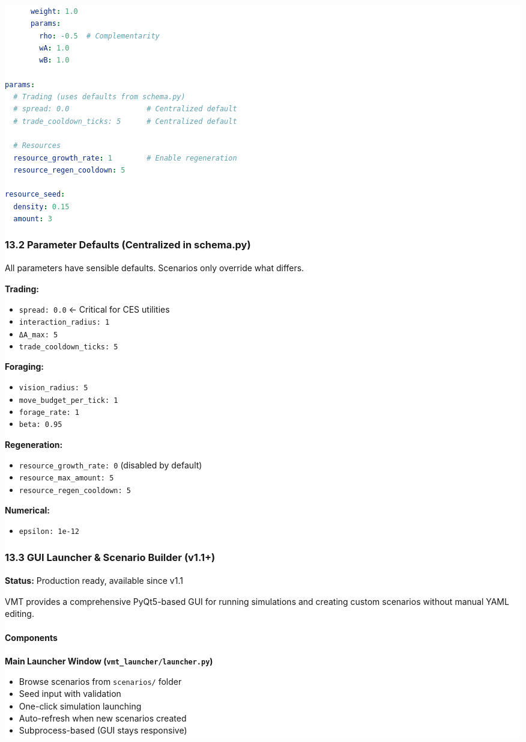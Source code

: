```yaml
      weight: 1.0
      params:
        rho: -0.5  # Complementarity
        wA: 1.0
        wB: 1.0

params:
  # Trading (uses defaults from schema.py)
  # spread: 0.0                  # Centralized default
  # trade_cooldown_ticks: 5      # Centralized default
  
  # Resources
  resource_growth_rate: 1        # Enable regeneration
  resource_regen_cooldown: 5
  
resource_seed:
  density: 0.15
  amount: 3
```

### 13.2 Parameter Defaults (Centralized in schema.py)

All parameters have sensible defaults. Scenarios only override what differs.

**Trading:**
- `spread: 0.0` ← Critical for CES utilities
- `interaction_radius: 1`
- `ΔA_max: 5`
- `trade_cooldown_ticks: 5`

**Foraging:**
- `vision_radius: 5`
- `move_budget_per_tick: 1`
- `forage_rate: 1`
- `beta: 0.95`

**Regeneration:**
- `resource_growth_rate: 0` (disabled by default)
- `resource_max_amount: 5`
- `resource_regen_cooldown: 5`

**Numerical:**
- `epsilon: 1e-12`

### 13.3 GUI Launcher & Scenario Builder (v1.1+)

**Status:** Production ready, available since v1.1

VMT provides a comprehensive PyQt5-based GUI for running simulations and creating custom scenarios without manual YAML editing.

#### Components

**Main Launcher Window (`vmt_launcher/launcher.py`)**
- Browse scenarios from `scenarios/` folder
- Seed input with validation
- One-click simulation launching
- Auto-refresh when new scenarios created
- Subprocess-based (GUI stays responsive)
